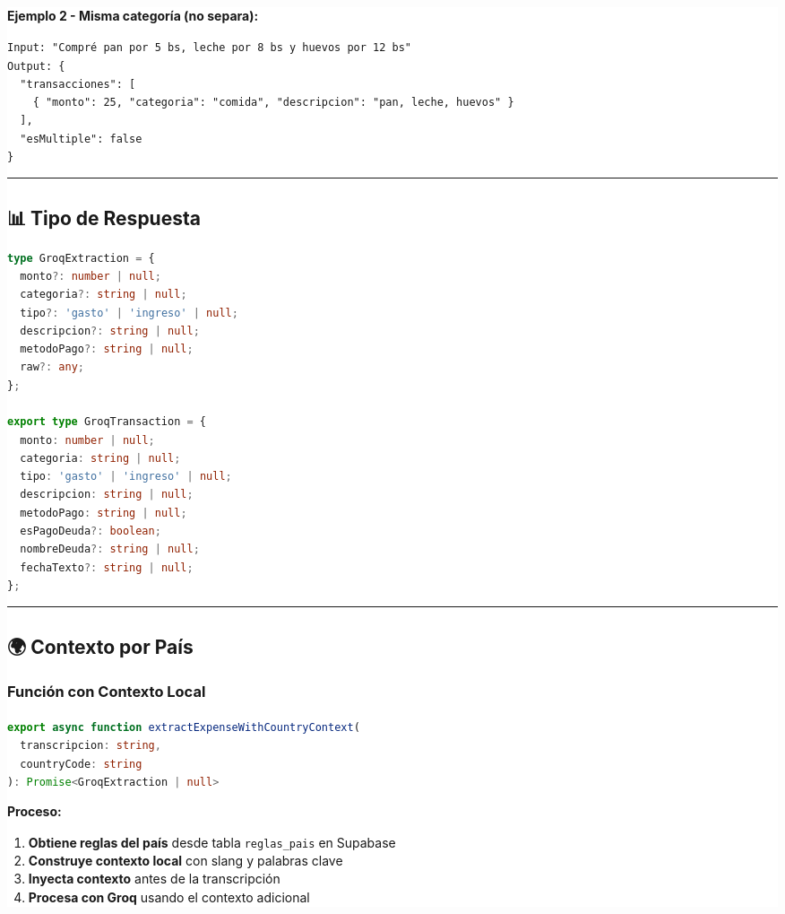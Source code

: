 **Ejemplo 2 - Misma categoría (no separa):**
```
Input: "Compré pan por 5 bs, leche por 8 bs y huevos por 12 bs"
Output: {
  "transacciones": [
    { "monto": 25, "categoria": "comida", "descripcion": "pan, leche, huevos" }
  ],
  "esMultiple": false
}
```

---

## 📊 Tipo de Respuesta

```typescript
type GroqExtraction = {
  monto?: number | null;
  categoria?: string | null;
  tipo?: 'gasto' | 'ingreso' | null;
  descripcion?: string | null;
  metodoPago?: string | null;
  raw?: any;
};

export type GroqTransaction = {
  monto: number | null;
  categoria: string | null;
  tipo: 'gasto' | 'ingreso' | null;
  descripcion: string | null;
  metodoPago: string | null;
  esPagoDeuda?: boolean;
  nombreDeuda?: string | null;
  fechaTexto?: string | null;
};
```

---

## 🌍 Contexto por País

### Función con Contexto Local

```typescript
export async function extractExpenseWithCountryContext(
  transcripcion: string,
  countryCode: string
): Promise<GroqExtraction | null>
```

**Proceso:**

1. **Obtiene reglas del país** desde tabla `reglas_pais` en Supabase
2. **Construye contexto local** con slang y palabras clave
3. **Inyecta contexto** antes de la transcripción
4. **Procesa con Groq** usando el contexto adicional
